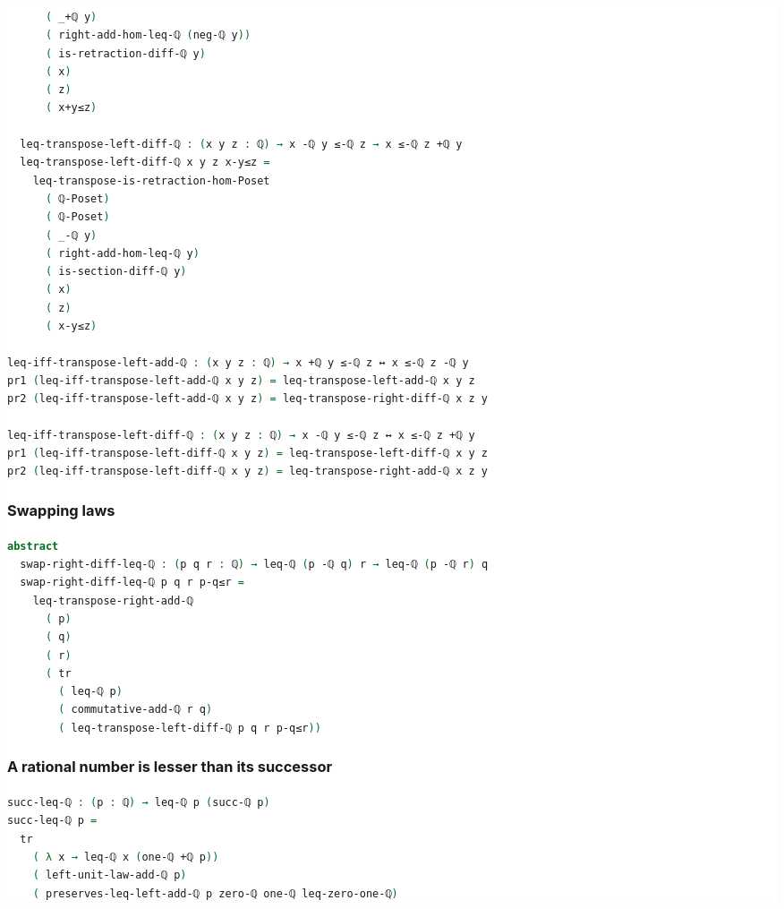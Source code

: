 ```agda
      ( _+ℚ y)
      ( right-add-hom-leq-ℚ (neg-ℚ y))
      ( is-retraction-diff-ℚ y)
      ( x)
      ( z)
      ( x+y≤z)

  leq-transpose-left-diff-ℚ : (x y z : ℚ) → x -ℚ y ≤-ℚ z → x ≤-ℚ z +ℚ y
  leq-transpose-left-diff-ℚ x y z x-y≤z =
    leq-transpose-is-retraction-hom-Poset
      ( ℚ-Poset)
      ( ℚ-Poset)
      ( _-ℚ y)
      ( right-add-hom-leq-ℚ y)
      ( is-section-diff-ℚ y)
      ( x)
      ( z)
      ( x-y≤z)

leq-iff-transpose-left-add-ℚ : (x y z : ℚ) → x +ℚ y ≤-ℚ z ↔ x ≤-ℚ z -ℚ y
pr1 (leq-iff-transpose-left-add-ℚ x y z) = leq-transpose-left-add-ℚ x y z
pr2 (leq-iff-transpose-left-add-ℚ x y z) = leq-transpose-right-diff-ℚ x z y

leq-iff-transpose-left-diff-ℚ : (x y z : ℚ) → x -ℚ y ≤-ℚ z ↔ x ≤-ℚ z +ℚ y
pr1 (leq-iff-transpose-left-diff-ℚ x y z) = leq-transpose-left-diff-ℚ x y z
pr2 (leq-iff-transpose-left-diff-ℚ x y z) = leq-transpose-right-add-ℚ x z y
```

### Swapping laws

```agda
abstract
  swap-right-diff-leq-ℚ : (p q r : ℚ) → leq-ℚ (p -ℚ q) r → leq-ℚ (p -ℚ r) q
  swap-right-diff-leq-ℚ p q r p-q≤r =
    leq-transpose-right-add-ℚ
      ( p)
      ( q)
      ( r)
      ( tr
        ( leq-ℚ p)
        ( commutative-add-ℚ r q)
        ( leq-transpose-left-diff-ℚ p q r p-q≤r))
```

### A rational number is lesser than its successor

```agda
succ-leq-ℚ : (p : ℚ) → leq-ℚ p (succ-ℚ p)
succ-leq-ℚ p =
  tr
    ( λ x → leq-ℚ x (one-ℚ +ℚ p))
    ( left-unit-law-add-ℚ p)
    ( preserves-leq-left-add-ℚ p zero-ℚ one-ℚ leq-zero-one-ℚ)
```
